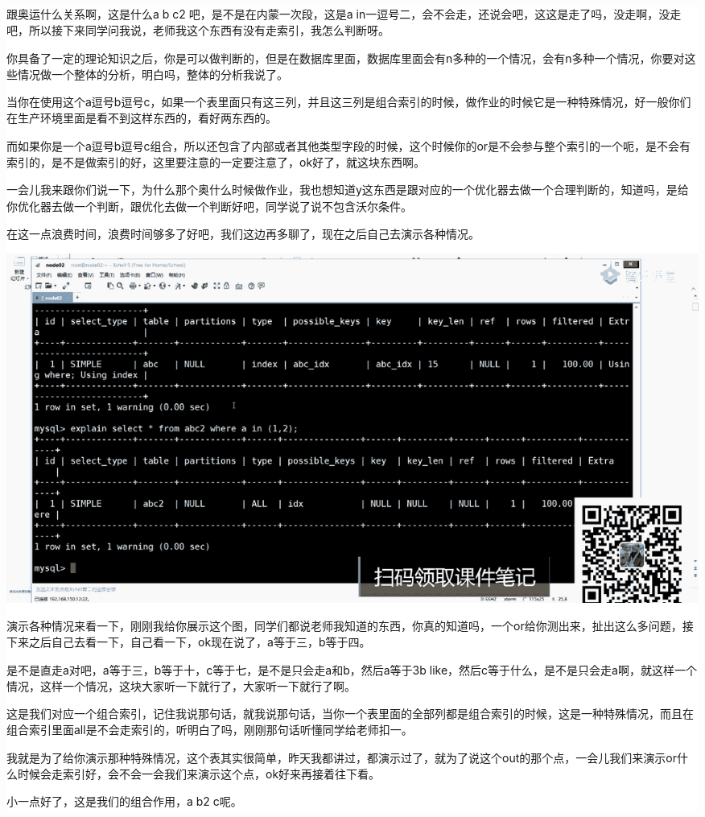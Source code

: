 跟奥运什么关系啊，这是什么a b c2 吧，是不是在内蒙一次段，这是a in一逗号二，会不会走，还说会吧，这这是走了吗，没走啊，没走吧，所以接下来同学问我说，老师我这个东西有没有走索引，我怎么判断呀。

你具备了一定的理论知识之后，你是可以做判断的，但是在数据库里面，数据库里面会有n多种的一个情况，会有n多种一个情况，你要对这些情况做一个整体的分析，明白吗，整体的分析我说了。

当你在使用这个a逗号b逗号c，如果一个表里面只有这三列，并且这三列是组合索引的时候，做作业的时候它是一种特殊情况，好一般你们在生产环境里面是看不到这样东西的，看好两东西的。

而如果你是一个a逗号b逗号c组合，所以还包含了内部或者其他类型字段的时候，这个时候你的or是不会参与整个索引的一个呃，是不会有索引的，是不是做索引的好，这里要注意的一定要注意了，ok好了，就这块东西啊。

一会儿我来跟你们说一下，为什么那个奥什么时候做作业，我也想知道y这东西是跟对应的一个优化器去做一个合理判断的，知道吗，是给你优化器去做一个判断，跟优化去做一个判断好吧，同学说了说不包含沃尔条件。

在这一点浪费时间，浪费时间够多了好吧，我们这边再多聊了，现在之后自己去演示各种情况。

![](img/83e4e456529400b2998852a7229a6d9a_11.png)

演示各种情况来看一下，刚刚我给你展示这个图，同学们都说老师我知道的东西，你真的知道吗，一个or给你测出来，扯出这么多问题，接下来之后自己去看一下，自己看一下，ok现在说了，a等于三，b等于四。

是不是直走a对吧，a等于三，b等于十，c等于七，是不是只会走a和b，然后a等于3b like，然后c等于什么，是不是只会走a啊，就这样一个情况，这样一个情况，这块大家听一下就行了，大家听一下就行了啊。

这是我们对应一个组合索引，记住我说那句话，就我说那句话，当你一个表里面的全部列都是组合索引的时候，这是一种特殊情况，而且在组合索引里面all是不会走索引的，听明白了吗，刚刚那句话听懂同学给老师扣一。

我就是为了给你演示那种特殊情况，这个表其实很简单，昨天我都讲过，都演示过了，就为了说这个out的那个点，一会儿我们来演示or什么时候会走索引好，会不会一会我们来演示这个点，ok好来再接着往下看。

小一点好了，这是我们的组合作用，a b2 c呢。
